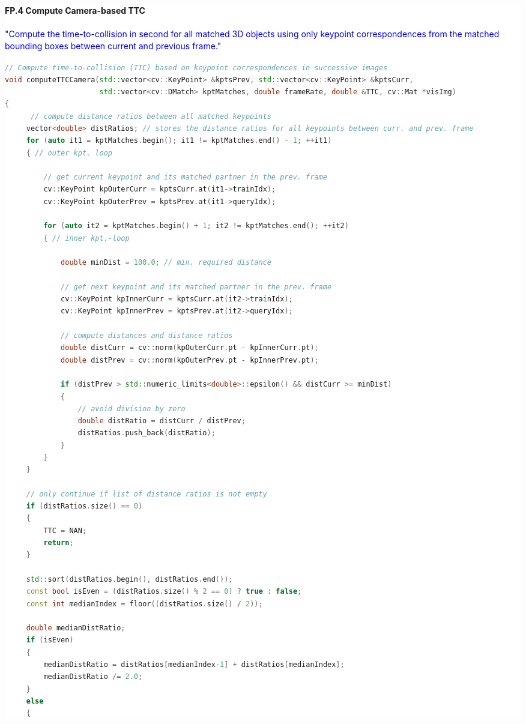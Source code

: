 #### FP.4 Compute Camera-based TTC

 <span style="color:blue">
"Compute the time-to-collision in second for all matched 3D objects using only keypoint correspondences from the matched bounding boxes between current and previous frame."
</span>

```cpp
// Compute time-to-collision (TTC) based on keypoint correspondences in successive images
void computeTTCCamera(std::vector<cv::KeyPoint> &kptsPrev, std::vector<cv::KeyPoint> &kptsCurr,
                      std::vector<cv::DMatch> kptMatches, double frameRate, double &TTC, cv::Mat *visImg)
{
      // compute distance ratios between all matched keypoints
     vector<double> distRatios; // stores the distance ratios for all keypoints between curr. and prev. frame
     for (auto it1 = kptMatches.begin(); it1 != kptMatches.end() - 1; ++it1)
     { // outer kpt. loop

         // get current keypoint and its matched partner in the prev. frame
         cv::KeyPoint kpOuterCurr = kptsCurr.at(it1->trainIdx);
         cv::KeyPoint kpOuterPrev = kptsPrev.at(it1->queryIdx);

         for (auto it2 = kptMatches.begin() + 1; it2 != kptMatches.end(); ++it2)
         { // inner kpt.-loop

             double minDist = 100.0; // min. required distance

             // get next keypoint and its matched partner in the prev. frame
             cv::KeyPoint kpInnerCurr = kptsCurr.at(it2->trainIdx);
             cv::KeyPoint kpInnerPrev = kptsPrev.at(it2->queryIdx);

             // compute distances and distance ratios
             double distCurr = cv::norm(kpOuterCurr.pt - kpInnerCurr.pt);
             double distPrev = cv::norm(kpOuterPrev.pt - kpInnerPrev.pt);

             if (distPrev > std::numeric_limits<double>::epsilon() && distCurr >= minDist)
             {
                 // avoid division by zero
                 double distRatio = distCurr / distPrev;
                 distRatios.push_back(distRatio);
             }
         }
     }

     // only continue if list of distance ratios is not empty
     if (distRatios.size() == 0)
     {
         TTC = NAN;
         return;
     }

     std::sort(distRatios.begin(), distRatios.end());
     const bool isEven = (distRatios.size() % 2 == 0) ? true : false;
     const int medianIndex = floor((distRatios.size() / 2));

     double medianDistRatio;
     if (isEven)
     {
         medianDistRatio = distRatios[medianIndex-1] + distRatios[medianIndex];
         medianDistRatio /= 2.0;
     }
     else
     {
```